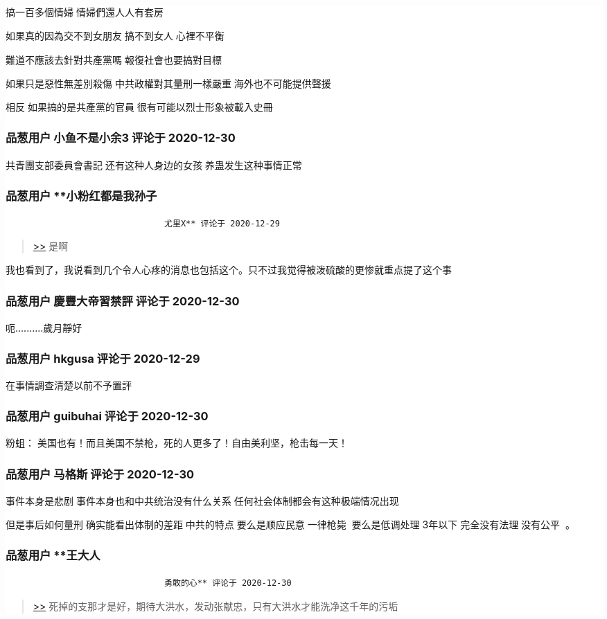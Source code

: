 搞一百多個情婦 情婦們還人人有套房  
  
如果真的因為交不到女朋友 搞不到女人 心裡不平衡  
  
難道不應該去針對共產黨嗎 報復社會也要搞對目標  
  
如果只是惡性無差別殺傷 中共政權對其量刑一樣嚴重 海外也不可能提供聲援  
  
相反 如果搞的是共產黨的官員 很有可能以烈士形象被載入史冊
        


            
### 品葱用户 **小鱼不是小余3** 评论于 2020-12-30
        
共青團支部委員會書記 还有这种人身边的女孩 养蛊发生这种事情正常
        


            
### 品葱用户 **小粉红都是我孙子				
									尤里X** 评论于 2020-12-29
        
> [\>>]( "/article/item_id-573085#") 是啊

  
  
我也看到了，我说看到几个令人心疼的消息也包括这个。只不过我觉得被泼硫酸的更惨就重点提了这个事
        


            
### 品葱用户 **慶豐大帝習禁評** 评论于 2020-12-30
        
呃..........歲月靜好
        


            
### 品葱用户 **hkgusa** 评论于 2020-12-29
        
在事情調查清楚以前不予置評
        


            
### 品葱用户 **guibuhai** 评论于 2020-12-30
        
粉蛆： 美国也有！而且美国不禁枪，死的人更多了！自由美利坚，枪击每一天！
        


            
### 品葱用户 **马格斯** 评论于 2020-12-30
        
事件本身是悲剧 事件本身也和中共统治没有什么关系 任何社会体制都会有这种极端情况出现   
  
但是事后如何量刑 确实能看出体制的差距 中共的特点 要么是顺应民意 一律枪毙  要么是低调处理 3年以下 完全没有法理 没有公平  。
        


            
### 品葱用户 **王大人				
									勇敢的心** 评论于 2020-12-30
        
> [\>>]( "/article/item_id-573164#") 死掉的支那才是好，期待大洪水，发动张献忠，只有大洪水才能洗净这千年的污垢

